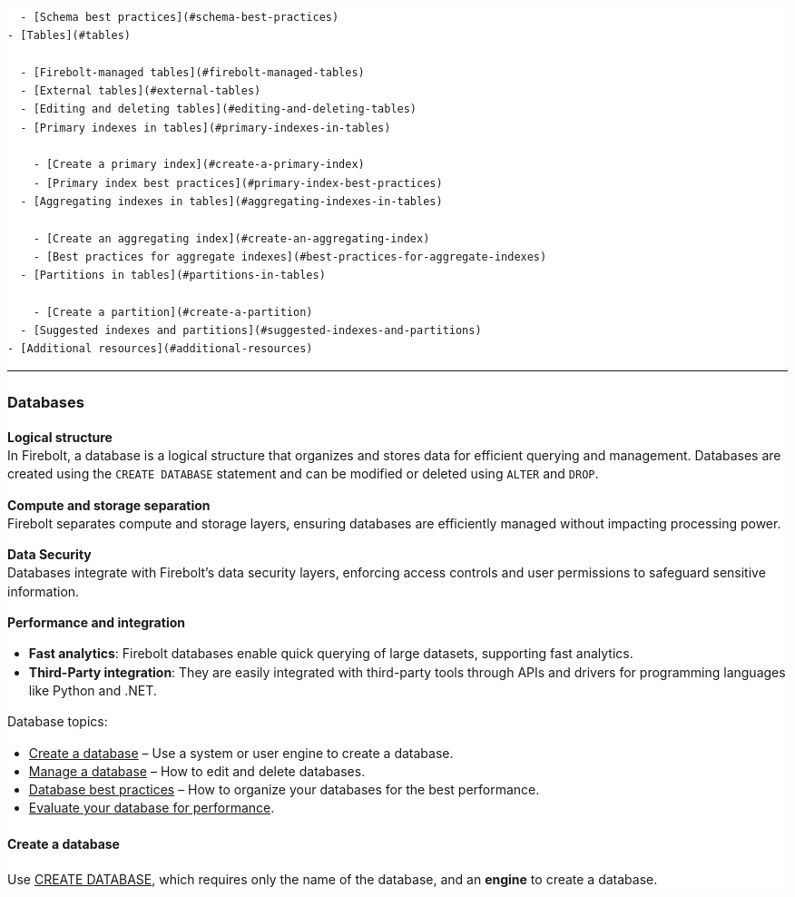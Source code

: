       - [Schema best practices](#schema-best-practices)
    - [Tables](#tables)
      
      - [Firebolt-managed tables](#firebolt-managed-tables)
      - [External tables](#external-tables)
      - [Editing and deleting tables](#editing-and-deleting-tables)
      - [Primary indexes in tables](#primary-indexes-in-tables)
        
        - [Create a primary index](#create-a-primary-index)
        - [Primary index best practices](#primary-index-best-practices)
      - [Aggregating indexes in tables](#aggregating-indexes-in-tables)
        
        - [Create an aggregating index](#create-an-aggregating-index)
        - [Best practices for aggregate indexes](#best-practices-for-aggregate-indexes)
      - [Partitions in tables](#partitions-in-tables)
        
        - [Create a partition](#create-a-partition)
      - [Suggested indexes and partitions](#suggested-indexes-and-partitions)
    - [Additional resources](#additional-resources)

* * *

### [](#databases)Databases

**Logical structure**  
In Firebolt, a database is a logical structure that organizes and stores data for efficient querying and management. Databases are created using the `CREATE DATABASE` statement and can be modified or deleted using `ALTER` and `DROP`.

**Compute and storage separation**  
Firebolt separates compute and storage layers, ensuring databases are efficiently managed without impacting processing power.

**Data Security**  
Databases integrate with Firebolt’s data security layers, enforcing access controls and user permissions to safeguard sensitive information.

**Performance and integration**

- **Fast analytics**: Firebolt databases enable quick querying of large datasets, supporting fast analytics.
- **Third-Party integration**: They are easily integrated with third-party tools through APIs and drivers for programming languages like Python and .NET.

Database topics:

- [Create a database](#create-a-database) – Use a system or user engine to create a database.
- [Manage a database](#manage-a-database) – How to edit and delete databases.
- [Database best practices](#database-best-practices) – How to organize your databases for the best performance.
- [Evaluate your database for performance](#evaluate-your-database-for-performance).

#### [](#create-a-database)Create a database

Use [CREATE DATABASE](/sql_reference/commands/data-definition/create-database.html), which requires only the name of the database, and an **engine** to create a database.
